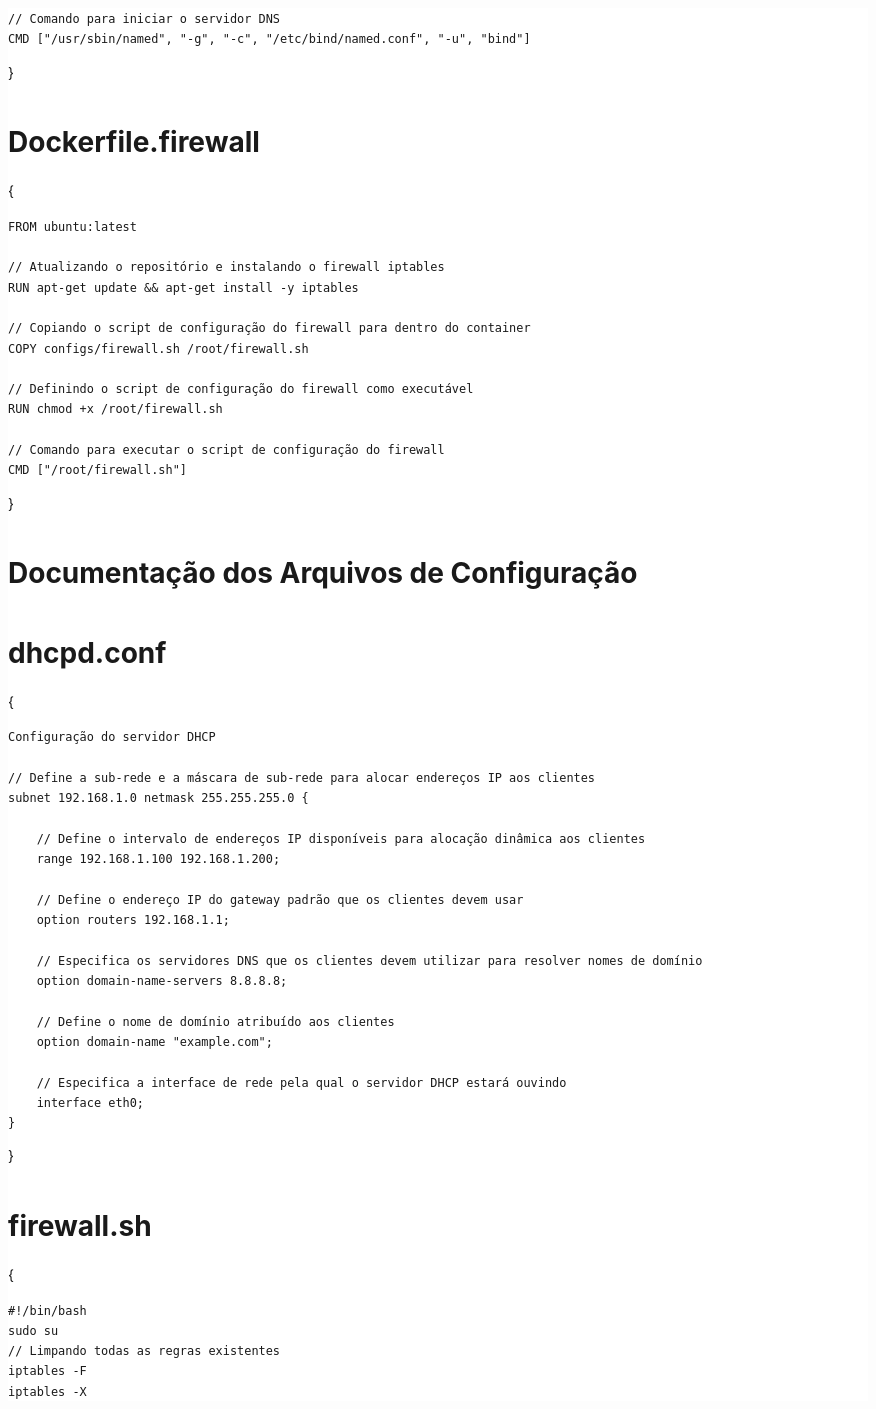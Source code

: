     // Comando para iniciar o servidor DNS
    CMD ["/usr/sbin/named", "-g", "-c", "/etc/bind/named.conf", "-u", "bind"]
}

# Dockerfile.firewall
{ 
   
    FROM ubuntu:latest

    // Atualizando o repositório e instalando o firewall iptables
    RUN apt-get update && apt-get install -y iptables

    // Copiando o script de configuração do firewall para dentro do container
    COPY configs/firewall.sh /root/firewall.sh

    // Definindo o script de configuração do firewall como executável
    RUN chmod +x /root/firewall.sh

    // Comando para executar o script de configuração do firewall
    CMD ["/root/firewall.sh"]
}

# Documentação dos Arquivos de Configuração
# dhcpd.conf
{
    
    Configuração do servidor DHCP

    // Define a sub-rede e a máscara de sub-rede para alocar endereços IP aos clientes
    subnet 192.168.1.0 netmask 255.255.255.0 {

        // Define o intervalo de endereços IP disponíveis para alocação dinâmica aos clientes
        range 192.168.1.100 192.168.1.200;

        // Define o endereço IP do gateway padrão que os clientes devem usar
        option routers 192.168.1.1;

        // Especifica os servidores DNS que os clientes devem utilizar para resolver nomes de domínio
        option domain-name-servers 8.8.8.8;

        // Define o nome de domínio atribuído aos clientes
        option domain-name "example.com";

        // Especifica a interface de rede pela qual o servidor DHCP estará ouvindo
        interface eth0;
    }
}

# firewall.sh
{  
   
    #!/bin/bash
    sudo su
    // Limpando todas as regras existentes
    iptables -F
    iptables -X
